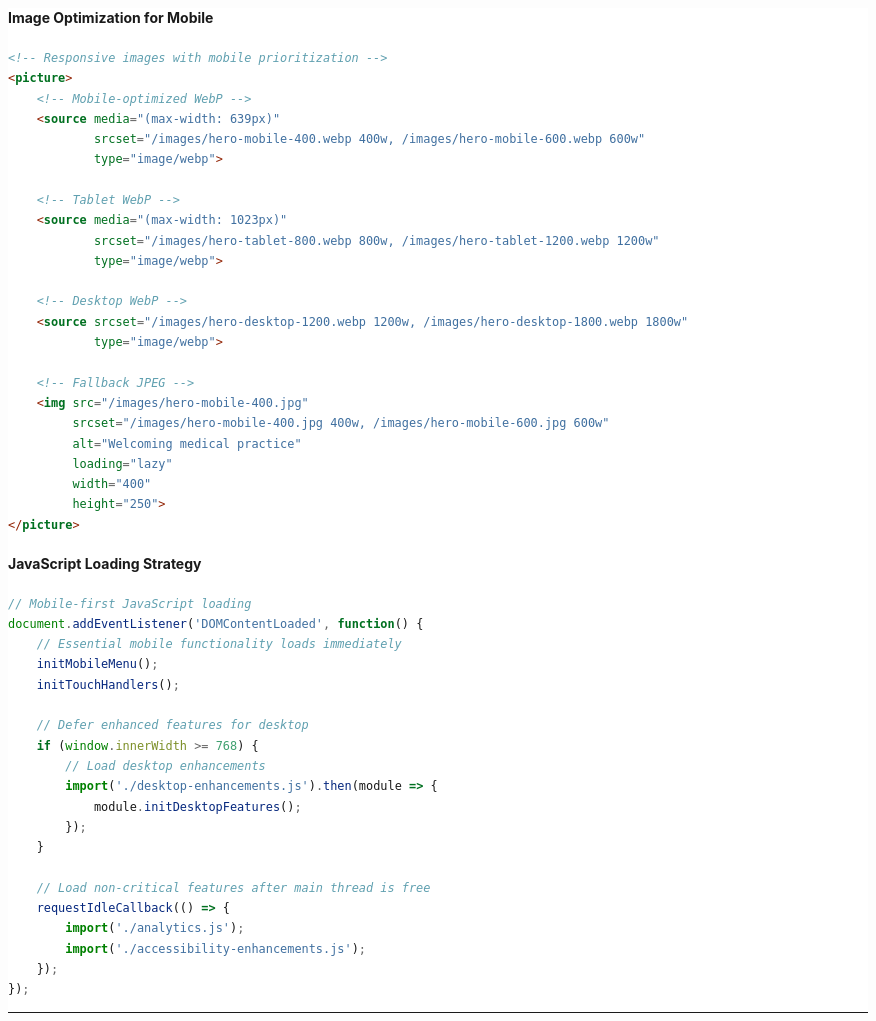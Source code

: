 #### Image Optimization for Mobile
```html
<!-- Responsive images with mobile prioritization -->
<picture>
    <!-- Mobile-optimized WebP -->
    <source media="(max-width: 639px)" 
            srcset="/images/hero-mobile-400.webp 400w, /images/hero-mobile-600.webp 600w" 
            type="image/webp">
    
    <!-- Tablet WebP -->
    <source media="(max-width: 1023px)" 
            srcset="/images/hero-tablet-800.webp 800w, /images/hero-tablet-1200.webp 1200w" 
            type="image/webp">
    
    <!-- Desktop WebP -->
    <source srcset="/images/hero-desktop-1200.webp 1200w, /images/hero-desktop-1800.webp 1800w" 
            type="image/webp">
    
    <!-- Fallback JPEG -->
    <img src="/images/hero-mobile-400.jpg"
         srcset="/images/hero-mobile-400.jpg 400w, /images/hero-mobile-600.jpg 600w"
         alt="Welcoming medical practice"
         loading="lazy"
         width="400"
         height="250">
</picture>
```

#### JavaScript Loading Strategy
```javascript
// Mobile-first JavaScript loading
document.addEventListener('DOMContentLoaded', function() {
    // Essential mobile functionality loads immediately
    initMobileMenu();
    initTouchHandlers();
    
    // Defer enhanced features for desktop
    if (window.innerWidth >= 768) {
        // Load desktop enhancements
        import('./desktop-enhancements.js').then(module => {
            module.initDesktopFeatures();
        });
    }
    
    // Load non-critical features after main thread is free
    requestIdleCallback(() => {
        import('./analytics.js');
        import('./accessibility-enhancements.js');
    });
});
```

---